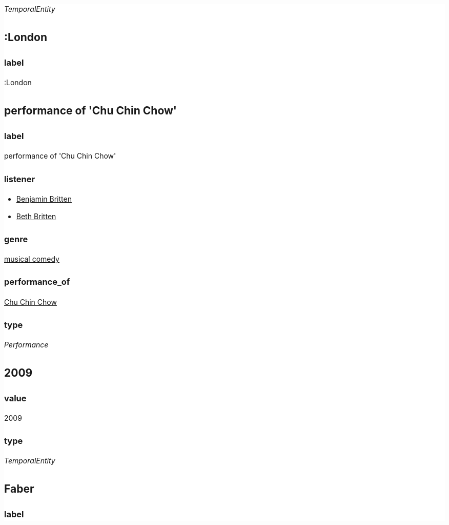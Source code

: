 
*TemporalEntity*

## :London

### label


:London

## performance of 'Chu Chin Chow'

### label


performance of 'Chu Chin Chow'

### listener

 - [Benjamin Britten](#Benjamin-Britten)

 - [Beth Britten](#Beth-Britten)

### genre


[musical comedy](#musical-comedy)

### performance_of


[Chu Chin Chow](#Chu-Chin-Chow)

### type


*Performance*

## 2009

### value


2009

### type


*TemporalEntity*

## Faber

### label
